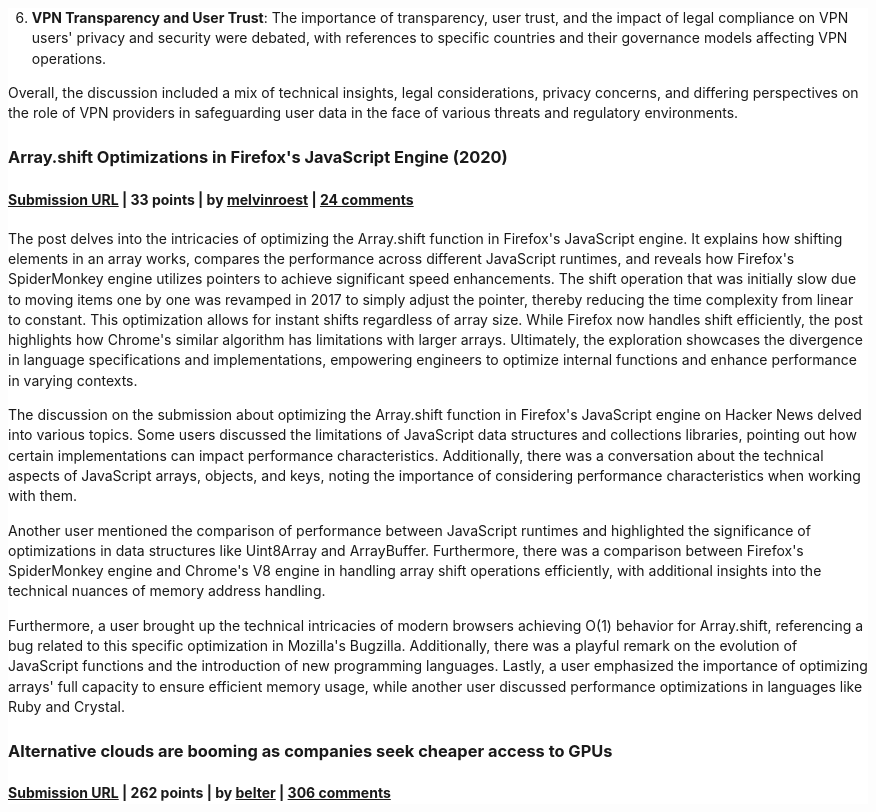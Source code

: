 6. **VPN Transparency and User Trust**: The importance of transparency, user trust, and the impact of legal compliance on VPN users' privacy and security were debated, with references to specific countries and their governance models affecting VPN operations.

Overall, the discussion included a mix of technical insights, legal considerations, privacy concerns, and differing perspectives on the role of VPN providers in safeguarding user data in the face of various threats and regulatory environments.

### Array.shift Optimizations in Firefox's JavaScript Engine (2020)

#### [Submission URL](https://lannonbr.com/blog/2020-01-27-shift-optimizations/) | 33 points | by [melvinroest](https://news.ycombinator.com/user?id=melvinroest) | [24 comments](https://news.ycombinator.com/item?id=40269911)

The post delves into the intricacies of optimizing the Array.shift function in Firefox's JavaScript engine. It explains how shifting elements in an array works, compares the performance across different JavaScript runtimes, and reveals how Firefox's SpiderMonkey engine utilizes pointers to achieve significant speed enhancements. The shift operation that was initially slow due to moving items one by one was revamped in 2017 to simply adjust the pointer, thereby reducing the time complexity from linear to constant. This optimization allows for instant shifts regardless of array size. While Firefox now handles shift efficiently, the post highlights how Chrome's similar algorithm has limitations with larger arrays. Ultimately, the exploration showcases the divergence in language specifications and implementations, empowering engineers to optimize internal functions and enhance performance in varying contexts.

The discussion on the submission about optimizing the Array.shift function in Firefox's JavaScript engine on Hacker News delved into various topics. Some users discussed the limitations of JavaScript data structures and collections libraries, pointing out how certain implementations can impact performance characteristics. Additionally, there was a conversation about the technical aspects of JavaScript arrays, objects, and keys, noting the importance of considering performance characteristics when working with them. 

Another user mentioned the comparison of performance between JavaScript runtimes and highlighted the significance of optimizations in data structures like Uint8Array and ArrayBuffer. Furthermore, there was a comparison between Firefox's SpiderMonkey engine and Chrome's V8 engine in handling array shift operations efficiently, with additional insights into the technical nuances of memory address handling.

Furthermore, a user brought up the technical intricacies of modern browsers achieving O(1) behavior for Array.shift, referencing a bug related to this specific optimization in Mozilla's Bugzilla. Additionally, there was a playful remark on the evolution of JavaScript functions and the introduction of new programming languages. Lastly, a user emphasized the importance of optimizing arrays' full capacity to ensure efficient memory usage, while another user discussed performance optimizations in languages like Ruby and Crystal.

### Alternative clouds are booming as companies seek cheaper access to GPUs

#### [Submission URL](https://techcrunch.com/2024/05/05/coreweaves-1-1b-raise-shows-the-market-for-alternative-clouds-is-booming/) | 262 points | by [belter](https://news.ycombinator.com/user?id=belter) | [306 comments](https://news.ycombinator.com/item?id=40273651)
